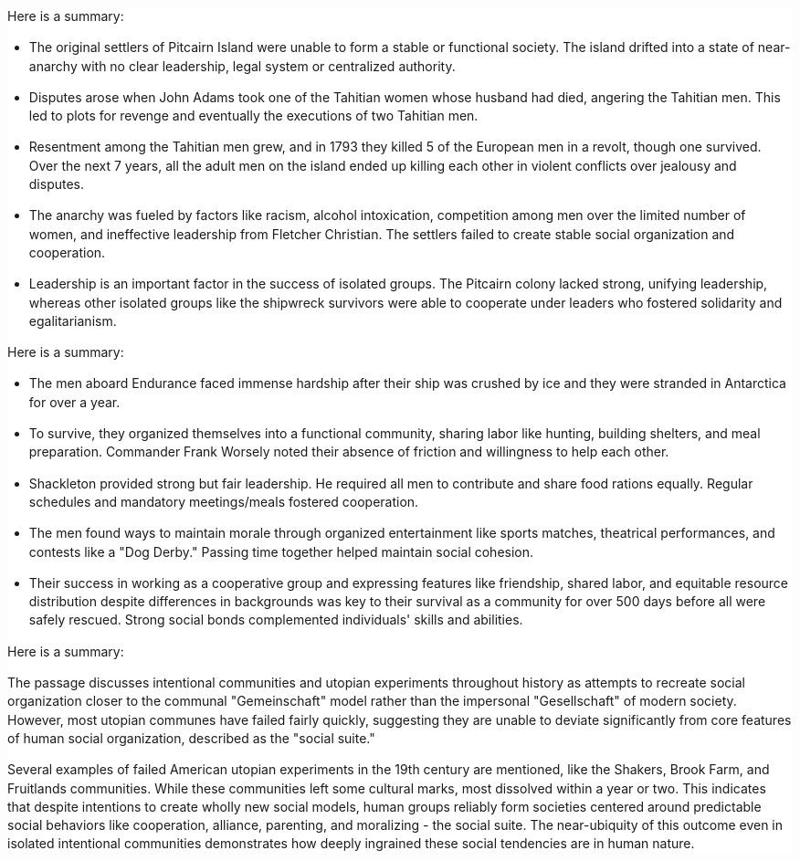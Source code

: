  Here is a summary:

- The original settlers of Pitcairn Island were unable to form a stable or functional society. The island drifted into a state of near-anarchy with no clear leadership, legal system or centralized authority. 

- Disputes arose when John Adams took one of the Tahitian women whose husband had died, angering the Tahitian men. This led to plots for revenge and eventually the executions of two Tahitian men. 

- Resentment among the Tahitian men grew, and in 1793 they killed 5 of the European men in a revolt, though one survived. Over the next 7 years, all the adult men on the island ended up killing each other in violent conflicts over jealousy and disputes. 

- The anarchy was fueled by factors like racism, alcohol intoxication, competition among men over the limited number of women, and ineffective leadership from Fletcher Christian. The settlers failed to create stable social organization and cooperation. 

- Leadership is an important factor in the success of isolated groups. The Pitcairn colony lacked strong, unifying leadership, whereas other isolated groups like the shipwreck survivors were able to cooperate under leaders who fostered solidarity and egalitarianism.

 Here is a summary:

- The men aboard Endurance faced immense hardship after their ship was crushed by ice and they were stranded in Antarctica for over a year. 

- To survive, they organized themselves into a functional community, sharing labor like hunting, building shelters, and meal preparation. Commander Frank Worsely noted their absence of friction and willingness to help each other. 

- Shackleton provided strong but fair leadership. He required all men to contribute and share food rations equally. Regular schedules and mandatory meetings/meals fostered cooperation. 

- The men found ways to maintain morale through organized entertainment like sports matches, theatrical performances, and contests like a "Dog Derby." Passing time together helped maintain social cohesion.

- Their success in working as a cooperative group and expressing features like friendship, shared labor, and equitable resource distribution despite differences in backgrounds was key to their survival as a community for over 500 days before all were safely rescued. Strong social bonds complemented individuals' skills and abilities.

 Here is a summary:

The passage discusses intentional communities and utopian experiments throughout history as attempts to recreate social organization closer to the communal "Gemeinschaft" model rather than the impersonal "Gesellschaft" of modern society. However, most utopian communes have failed fairly quickly, suggesting they are unable to deviate significantly from core features of human social organization, described as the "social suite." 

Several examples of failed American utopian experiments in the 19th century are mentioned, like the Shakers, Brook Farm, and Fruitlands communities. While these communities left some cultural marks, most dissolved within a year or two. This indicates that despite intentions to create wholly new social models, human groups reliably form societies centered around predictable social behaviors like cooperation, alliance, parenting, and moralizing - the social suite. The near-ubiquity of this outcome even in isolated intentional communities demonstrates how deeply ingrained these social tendencies are in human nature.
